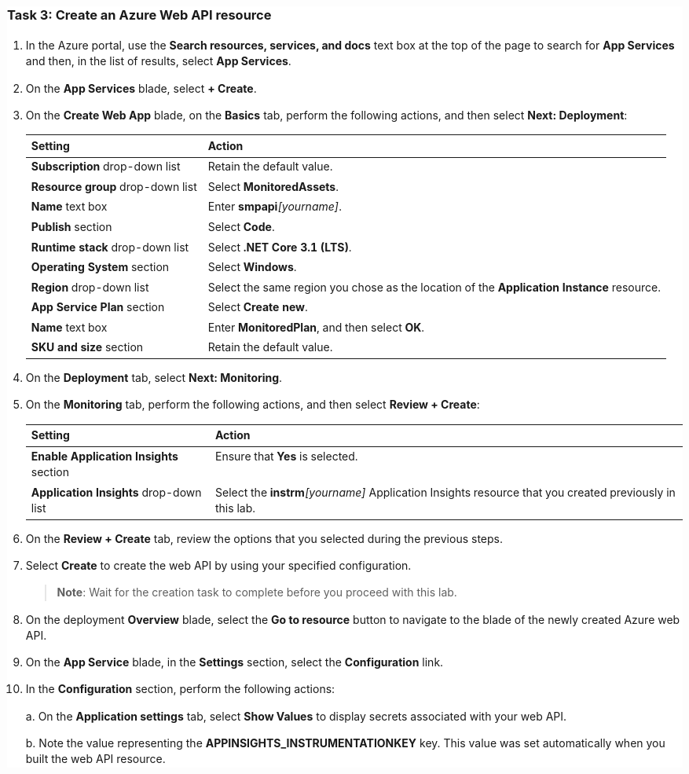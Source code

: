 ### Task 3: Create an Azure Web API resource

1.  In the Azure portal, use the **Search resources, services, and docs** text box at the top of the page to search for **App Services** and then, in the list of results, select **App Services**.

1.  On the **App Services** blade, select **+ Create**.
    
1.  On the **Create Web App** blade, on the **Basics** tab, perform the following actions, and then select **Next: Deployment**:

    | Setting                         | Action                                                       |
    | ------------------------------- | ------------------------------------------------------------ |
    | **Subscription** drop-down list | Retain the default value.                                    |
    | **Resource group** drop-down list      |Select **MonitoredAssets**. |
    | **Name** text box     | Enter **smpapi**_[yourname]_.                           |
    | **Publish** section       | Select **Code**. |
    | **Runtime stack** drop-down list | Select **.NET Core 3.1 (LTS)**.|
    | **Operating System** section |  Select **Windows**.|
    | **Region** drop-down list |  Select the same region you chose as the location of the **Application Instance** resource. |
    | **App Service Plan** section |  Select **Create new**. |
    | **Name** text box |  Enter **MonitoredPlan**, and then select **OK**.|
    |  **SKU and size** section |  Retain the default value. |
    
1.  On the **Deployment** tab, select **Next: Monitoring**.

1.  On the **Monitoring** tab, perform the following actions, and then select **Review + Create**:
    
    | Setting                         | Action                                                       |
    | ------------------------------- | ------------------------------------------------------------ |
    | **Enable Application Insights** section | Ensure that **Yes** is selected.                                    |
    | **Application Insights** drop-down list     | Select the **instrm**_[yourname]_ Application Insights resource that you created previously in this lab.|
    
1.  On the **Review + Create** tab, review the options that you selected during the previous steps.

1.  Select **Create** to create the web API by using your specified configuration.

    > **Note**: Wait for the creation task to complete before you proceed with this lab.

1.  On the deployment **Overview** blade, select the **Go to resource** button to navigate to the blade of the newly created Azure web API.

1.  On the **App Service** blade, in the **Settings** section, select the **Configuration** link.

1.  In the **Configuration** section, perform the following actions:
    
    a.  On the **Application settings** tab, select **Show Values** to display secrets associated with your web API.

    b.  Note the value representing the **APPINSIGHTS\_INSTRUMENTATIONKEY** key. This value was set automatically when you built the web API resource.
